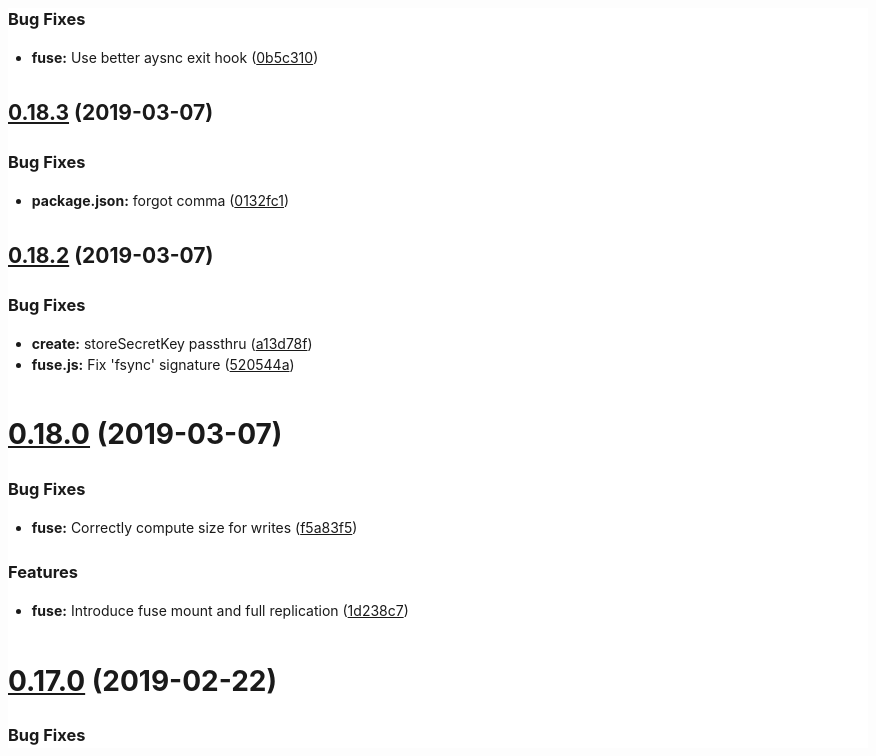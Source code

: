 
### Bug Fixes

* **fuse:** Use better aysnc exit hook ([0b5c310](https://github.com/arablocks/cfsnet/commit/0b5c3109c4cdf371781913eafef59d341590a311))



## [0.18.3](https://github.com/arablocks/cfsnet/compare/0.18.2...0.18.3) (2019-03-07)


### Bug Fixes

* **package.json:** forgot comma ([0132fc1](https://github.com/arablocks/cfsnet/commit/0132fc18329b56276f62f5e795c6d1b9391245a1))



## [0.18.2](https://github.com/arablocks/cfsnet/compare/0.18.0...0.18.2) (2019-03-07)


### Bug Fixes

* **create:** storeSecretKey passthru ([a13d78f](https://github.com/arablocks/cfsnet/commit/a13d78f759483328ebc5789089513567f719771b))
* **fuse.js:** Fix 'fsync' signature ([520544a](https://github.com/arablocks/cfsnet/commit/520544a39b4769d27cefedfe937a9b2ab5289423))



# [0.18.0](https://github.com/arablocks/cfsnet/compare/0.17.0...0.18.0) (2019-03-07)


### Bug Fixes

* **fuse:** Correctly compute size for writes ([f5a83f5](https://github.com/arablocks/cfsnet/commit/f5a83f5b858bf0d145df4435362a301543e0c1ad))


### Features

* **fuse:** Introduce fuse mount and full replication ([1d238c7](https://github.com/arablocks/cfsnet/commit/1d238c7fffbb66f6471df4727504fc70409cee71))



# [0.17.0](https://github.com/arablocks/cfsnet/compare/0.16.1...0.17.0) (2019-02-22)


### Bug Fixes
